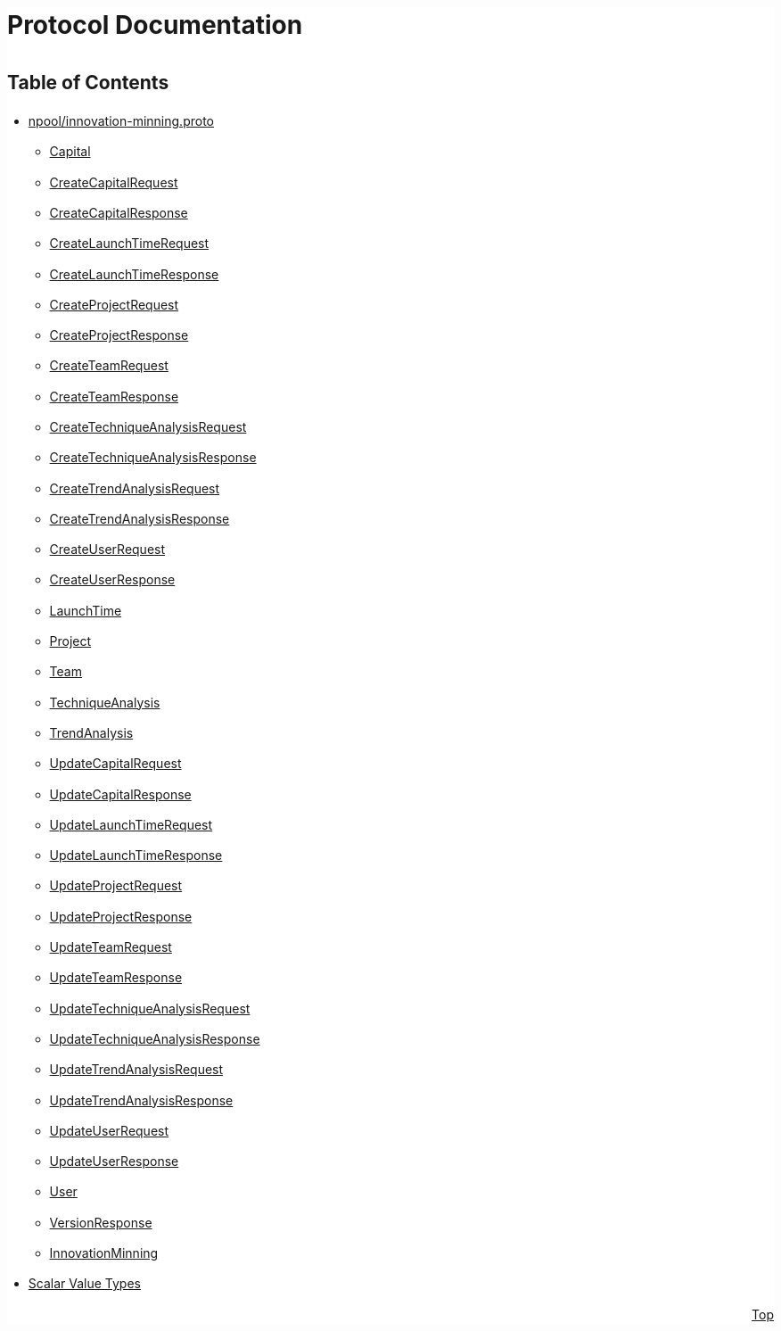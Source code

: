 # Protocol Documentation
<a name="top"></a>

## Table of Contents

- [npool/innovation-minning.proto](#npool/innovation-minning.proto)
    - [Capital](#innovation.minning.v1.Capital)
    - [CreateCapitalRequest](#innovation.minning.v1.CreateCapitalRequest)
    - [CreateCapitalResponse](#innovation.minning.v1.CreateCapitalResponse)
    - [CreateLaunchTimeRequest](#innovation.minning.v1.CreateLaunchTimeRequest)
    - [CreateLaunchTimeResponse](#innovation.minning.v1.CreateLaunchTimeResponse)
    - [CreateProjectRequest](#innovation.minning.v1.CreateProjectRequest)
    - [CreateProjectResponse](#innovation.minning.v1.CreateProjectResponse)
    - [CreateTeamRequest](#innovation.minning.v1.CreateTeamRequest)
    - [CreateTeamResponse](#innovation.minning.v1.CreateTeamResponse)
    - [CreateTechniqueAnalysisRequest](#innovation.minning.v1.CreateTechniqueAnalysisRequest)
    - [CreateTechniqueAnalysisResponse](#innovation.minning.v1.CreateTechniqueAnalysisResponse)
    - [CreateTrendAnalysisRequest](#innovation.minning.v1.CreateTrendAnalysisRequest)
    - [CreateTrendAnalysisResponse](#innovation.minning.v1.CreateTrendAnalysisResponse)
    - [CreateUserRequest](#innovation.minning.v1.CreateUserRequest)
    - [CreateUserResponse](#innovation.minning.v1.CreateUserResponse)
    - [LaunchTime](#innovation.minning.v1.LaunchTime)
    - [Project](#innovation.minning.v1.Project)
    - [Team](#innovation.minning.v1.Team)
    - [TechniqueAnalysis](#innovation.minning.v1.TechniqueAnalysis)
    - [TrendAnalysis](#innovation.minning.v1.TrendAnalysis)
    - [UpdateCapitalRequest](#innovation.minning.v1.UpdateCapitalRequest)
    - [UpdateCapitalResponse](#innovation.minning.v1.UpdateCapitalResponse)
    - [UpdateLaunchTimeRequest](#innovation.minning.v1.UpdateLaunchTimeRequest)
    - [UpdateLaunchTimeResponse](#innovation.minning.v1.UpdateLaunchTimeResponse)
    - [UpdateProjectRequest](#innovation.minning.v1.UpdateProjectRequest)
    - [UpdateProjectResponse](#innovation.minning.v1.UpdateProjectResponse)
    - [UpdateTeamRequest](#innovation.minning.v1.UpdateTeamRequest)
    - [UpdateTeamResponse](#innovation.minning.v1.UpdateTeamResponse)
    - [UpdateTechniqueAnalysisRequest](#innovation.minning.v1.UpdateTechniqueAnalysisRequest)
    - [UpdateTechniqueAnalysisResponse](#innovation.minning.v1.UpdateTechniqueAnalysisResponse)
    - [UpdateTrendAnalysisRequest](#innovation.minning.v1.UpdateTrendAnalysisRequest)
    - [UpdateTrendAnalysisResponse](#innovation.minning.v1.UpdateTrendAnalysisResponse)
    - [UpdateUserRequest](#innovation.minning.v1.UpdateUserRequest)
    - [UpdateUserResponse](#innovation.minning.v1.UpdateUserResponse)
    - [User](#innovation.minning.v1.User)
    - [VersionResponse](#innovation.minning.v1.VersionResponse)
  
    - [InnovationMinning](#innovation.minning.v1.InnovationMinning)
  
- [Scalar Value Types](#scalar-value-types)



<a name="npool/innovation-minning.proto"></a>
<p align="right"><a href="#top">Top</a></p>
